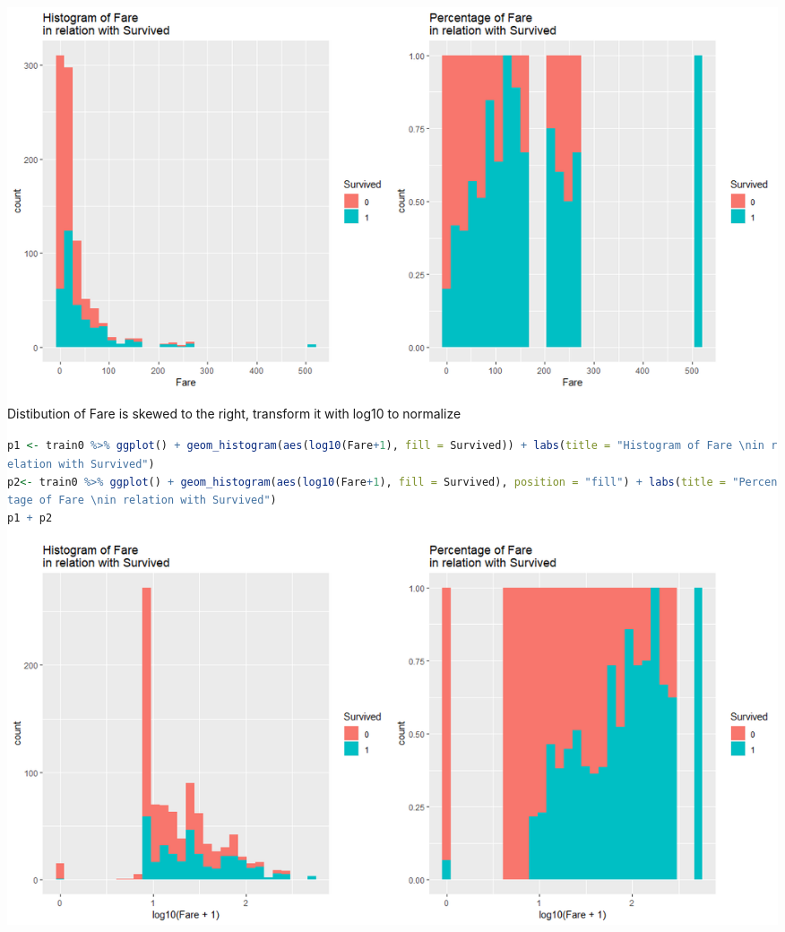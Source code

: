 <img src="Figures/README-unnamed-chunk-7-1.png" style="display: block; margin: auto;" />

Distibution of Fare is skewed to the right, transform it with log10 to
normalize

``` r
p1 <- train0 %>% ggplot() + geom_histogram(aes(log10(Fare+1), fill = Survived)) + labs(title = "Histogram of Fare \nin relation with Survived")
p2<- train0 %>% ggplot() + geom_histogram(aes(log10(Fare+1), fill = Survived), position = "fill") + labs(title = "Percentage of Fare \nin relation with Survived")
p1 + p2
```

<img src="Figures/README-unnamed-chunk-8-1.png" style="display: block; margin: auto;" />
